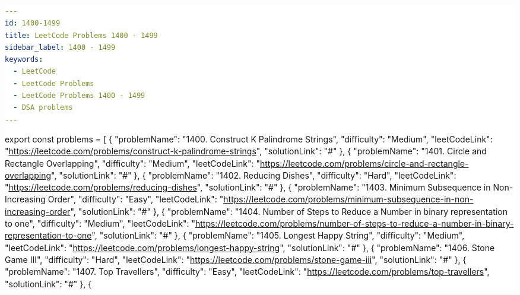 ```yaml
---
id: 1400-1499
title: LeetCode Problems 1400 - 1499
sidebar_label: 1400 - 1499
keywords:
  - LeetCode
  - LeetCode Problems
  - LeetCode Problems 1400 - 1499
  - DSA problems
---
```


export const problems = [
  {
    "problemName": "1400. Construct K Palindrome Strings",
    "difficulty": "Medium",
    "leetCodeLink": "https://leetcode.com/problems/construct-k-palindrome-strings",
    "solutionLink": "#"
  },
  {
    "problemName": "1401. Circle and Rectangle Overlapping",
    "difficulty": "Medium",
    "leetCodeLink": "https://leetcode.com/problems/circle-and-rectangle-overlapping",
    "solutionLink": "#"
  },
  {
    "problemName": "1402. Reducing Dishes",
    "difficulty": "Hard",
    "leetCodeLink": "https://leetcode.com/problems/reducing-dishes",
    "solutionLink": "#"
  },
  {
    "problemName": "1403. Minimum Subsequence in Non-Increasing Order",
    "difficulty": "Easy",
    "leetCodeLink": "https://leetcode.com/problems/minimum-subsequence-in-non-increasing-order",
    "solutionLink": "#"
  },
  {
    "problemName": "1404. Number of Steps to Reduce a Number in binary representation to one",
    "difficulty": "Medium",
    "leetCodeLink": "https://leetcode.com/problems/number-of-steps-to-reduce-a-number-in-binary-representation-to-one",
    "solutionLink": "#"
  },
  {
    "problemName": "1405. Longest Happy String",
    "difficulty": "Medium",
    "leetCodeLink": "https://leetcode.com/problems/longest-happy-string",
    "solutionLink": "#"
  },
  {
    "problemName": "1406. Stone Game III",
    "difficulty": "Hard",
    "leetCodeLink": "https://leetcode.com/problems/stone-game-iii",
    "solutionLink": "#"
  },
  {
    "problemName": "1407. Top Travellers",
    "difficulty": "Easy",
    "leetCodeLink": "https://leetcode.com/problems/top-travellers",
    "solutionLink": "#"
  },
  {